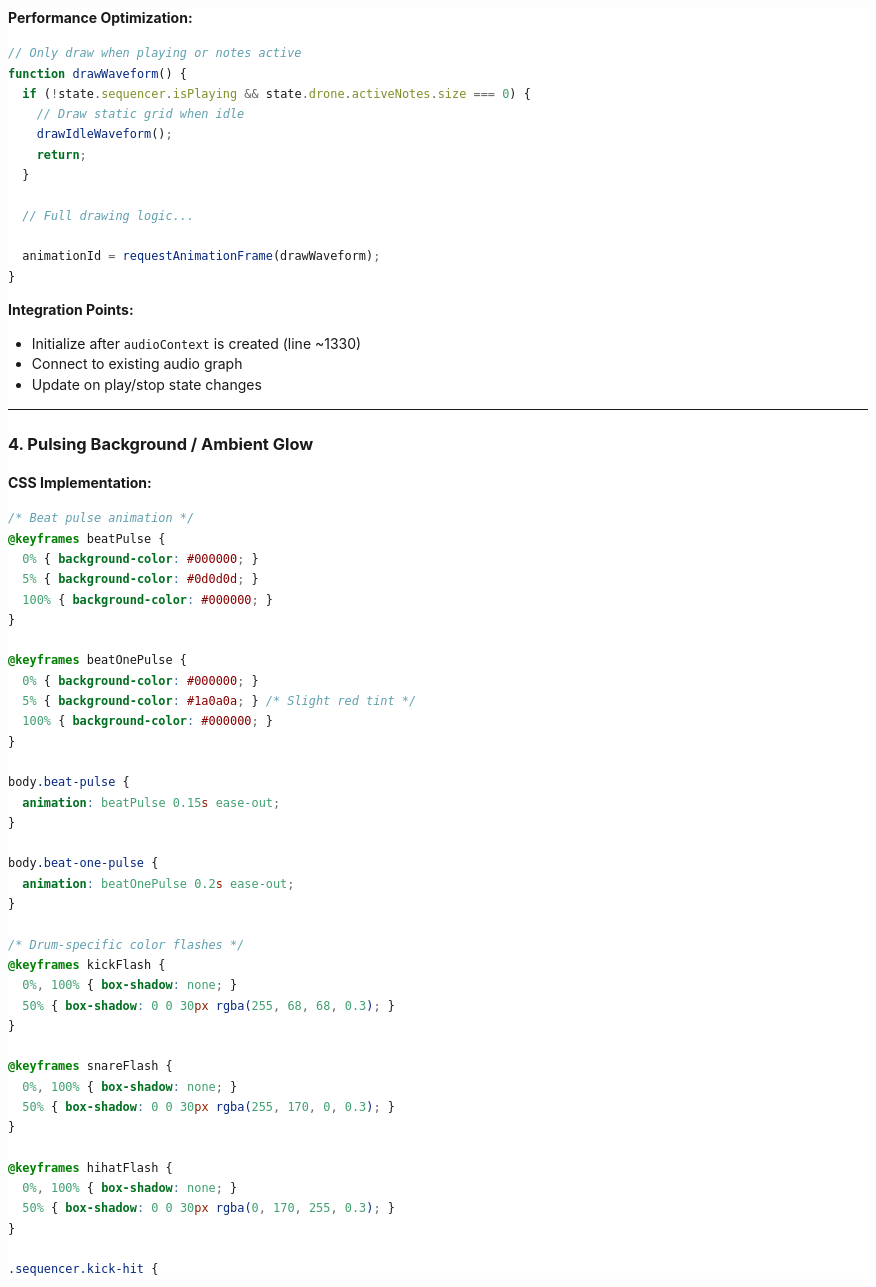 **Performance Optimization:**
```javascript
// Only draw when playing or notes active
function drawWaveform() {
  if (!state.sequencer.isPlaying && state.drone.activeNotes.size === 0) {
    // Draw static grid when idle
    drawIdleWaveform();
    return;
  }

  // Full drawing logic...

  animationId = requestAnimationFrame(drawWaveform);
}
```

**Integration Points:**
- Initialize after `audioContext` is created (line ~1330)
- Connect to existing audio graph
- Update on play/stop state changes

---

### 4. Pulsing Background / Ambient Glow

**CSS Implementation:**
```css
/* Beat pulse animation */
@keyframes beatPulse {
  0% { background-color: #000000; }
  5% { background-color: #0d0d0d; }
  100% { background-color: #000000; }
}

@keyframes beatOnePulse {
  0% { background-color: #000000; }
  5% { background-color: #1a0a0a; } /* Slight red tint */
  100% { background-color: #000000; }
}

body.beat-pulse {
  animation: beatPulse 0.15s ease-out;
}

body.beat-one-pulse {
  animation: beatOnePulse 0.2s ease-out;
}

/* Drum-specific color flashes */
@keyframes kickFlash {
  0%, 100% { box-shadow: none; }
  50% { box-shadow: 0 0 30px rgba(255, 68, 68, 0.3); }
}

@keyframes snareFlash {
  0%, 100% { box-shadow: none; }
  50% { box-shadow: 0 0 30px rgba(255, 170, 0, 0.3); }
}

@keyframes hihatFlash {
  0%, 100% { box-shadow: none; }
  50% { box-shadow: 0 0 30px rgba(0, 170, 255, 0.3); }
}

.sequencer.kick-hit {
```